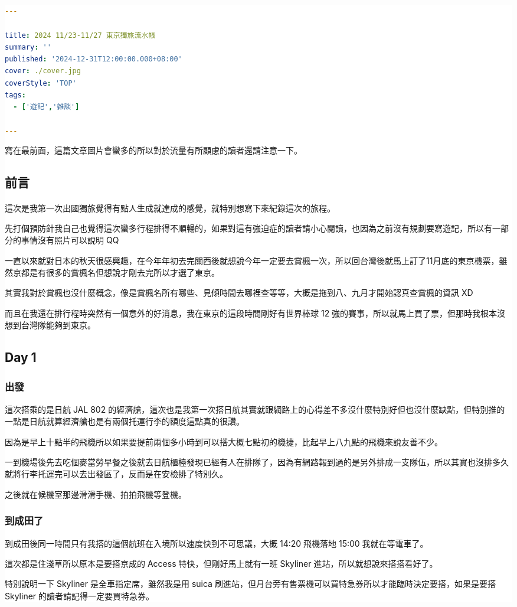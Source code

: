 ```yaml
---

title: 2024 11/23-11/27 東京獨旅流水帳
summary: ''
published: '2024-12-31T12:00:00.000+08:00'
cover: ./cover.jpg
coverStyle: 'TOP'
tags:
  - ['遊記','雜談']

---
```




寫在最前面，這篇文章圖片會蠻多的所以對於流量有所顧慮的讀者還請注意一下。

## 前言

這次是我第一次出國獨旅覺得有點人生成就達成的感覺，就特別想寫下來紀錄這次的旅程。

先打個預防針我自己也覺得這次蠻多行程排得不順暢的，如果對這有強迫症的讀者請小心閱讀，也因為之前沒有規劃要寫遊記，所以有一部分的事情沒有照片可以說明 QQ


一直以來就對日本的秋天很感興趣，在今年年初去完關西後就想說今年一定要去賞楓一次，所以回台灣後就馬上訂了11月底的東京機票，雖然京都是有很多的賞楓名但想說才剛去完所以才選了東京。

其實我對於賞楓也沒什麼概念，像是賞楓名所有哪些、見傾時間去哪裡查等等，大概是拖到八、九月才開始認真查賞楓的資訊 XD

而且在我還在排行程時突然有一個意外的好消息，我在東京的這段時間剛好有世界棒球 12 強的賽事，所以就馬上買了票，但那時我根本沒想到台灣隊能夠到東京。

## Day 1

### 出發

這次搭乘的是日航 JAL 802 的經濟艙，這次也是我第一次搭日航其實就跟網路上的心得差不多沒什麼特別好但也沒什麼缺點，但特別推的一點是日航就算經濟艙也是有兩個托運行李的額度這點真的很讚。

因為是早上十點半的飛機所以如果要提前兩個多小時到可以搭大概七點初的機捷，比起早上八九點的飛機來說友善不少。

一到機場後先去吃個麥當勞早餐之後就去日航櫃檯發現已經有人在排隊了，因為有網路報到過的是另外排成一支隊伍，所以其實也沒排多久就將行李托運完可以去出發區了，反而是在安檢排了特別久。


之後就在候機室那邊滑滑手機、拍拍飛機等登機。

<div class="flex gap-x-8 justify-center">


<ImgZoom src="https://r2.toddliao.dev/tokyo-202411/IMG_4421.jpg" alt="https://r2.toddliao.dev/tokyo-202411/IMG_4421.jpg" class="w-2/3 object-cover">
</ImgZoom>
</div>

### 到成田了

到成田後同一時間只有我搭的這個航班在入境所以速度快到不可思議，大概 14:20 飛機落地 15:00 我就在等電車了。

這次都是住淺草所以原本是要搭京成的 Access 特快，但剛好馬上就有一班 Skyliner 進站，所以就想說來搭搭看好了。

特別說明一下 Skyliner 是全車指定席，雖然我是用 suica 刷進站，但月台旁有售票機可以買特急券所以才能臨時決定要搭，如果是要搭 Skyliner 的讀者請記得一定要買特急券。
